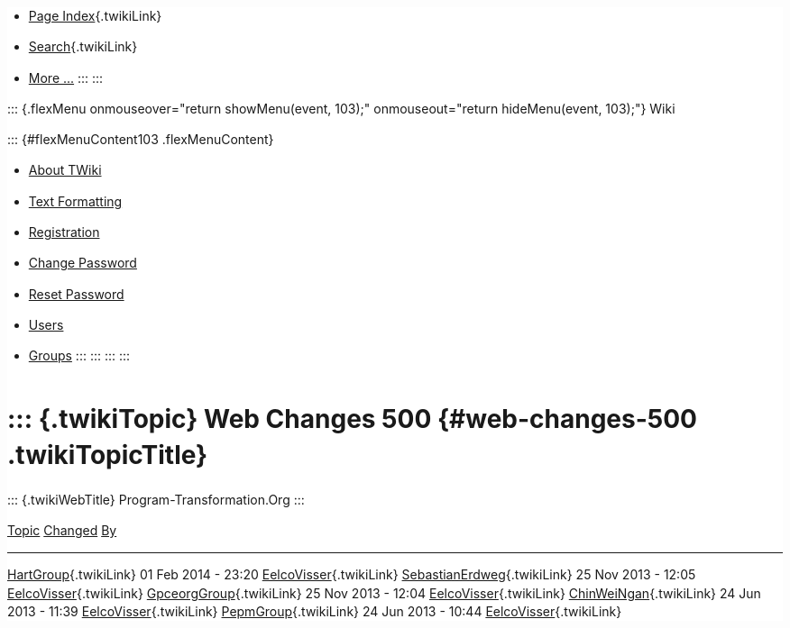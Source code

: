 

-   [Page Index](WebIndex){.twikiLink}
-   [Search](WebSearch){.twikiLink}



-   [More
    \...](http://www.program-transformation.org/oops/Main/WebChanges500?template=oopsmore&param1=1.1&param2=1.1)
:::
:::

::: {.flexMenu onmouseover="return showMenu(event, 103);" onmouseout="return hideMenu(event, 103);"}
Wiki

::: {#flexMenuContent103 .flexMenuContent}
-   [About
    TWiki](http://www.program-transformation.org/view/TWiki/WebHome)
-   [Text
    Formatting](http://www.program-transformation.org/view/TWiki/TextFormattingRules)



-   [Registration](http://www.program-transformation.org/view/TWiki/TWikiRegistration)
-   [Change
    Password](http://www.program-transformation.org/view/TWiki/ChangePassword)
-   [Reset
    Password](http://www.program-transformation.org/view/TWiki/ResetPassword)



-   [Users](http://www.program-transformation.org/view/Main/TWikiUsers)
-   [Groups](http://www.program-transformation.org/view/Main/TWikiGroups)
:::
:::
:::
:::

::: {.twikiTopic}
Web Changes 500 {#web-changes-500 .twikiTopicTitle}
===============

::: {.twikiWebTitle}
Program-Transformation.Org
:::

  [Topic](WebChanges500@sortcol=0&table=1&up=0#sorted_table "Sort by this column")   [Changed](WebChanges500@sortcol=1&table=1&up=0#sorted_table "Sort by this column")   [By](WebChanges500@sortcol=2&table=1&up=0#sorted_table "Sort by this column")
  ---------------------------------------------------------------------------------- ------------------------------------------------------------------------------------ ---------------------------------------------------------------------------------------------------------------------------------------------------------------
  [HartGroup](HartGroup){.twikiLink}                                                 01 Feb 2014 - 23:20                                                                  [EelcoVisser](EelcoVisser){.twikiLink}
  [SebastianErdweg](SebastianErdweg){.twikiLink}                                     25 Nov 2013 - 12:05                                                                  [EelcoVisser](EelcoVisser){.twikiLink}
  [GpceorgGroup](GpceorgGroup){.twikiLink}                                           25 Nov 2013 - 12:04                                                                  [EelcoVisser](EelcoVisser){.twikiLink}
  [ChinWeiNgan](ChinWeiNgan){.twikiLink}                                             24 Jun 2013 - 11:39                                                                  [EelcoVisser](EelcoVisser){.twikiLink}
  [PepmGroup](PepmGroup){.twikiLink}                                                 24 Jun 2013 - 10:44                                                                  [EelcoVisser](EelcoVisser){.twikiLink}
